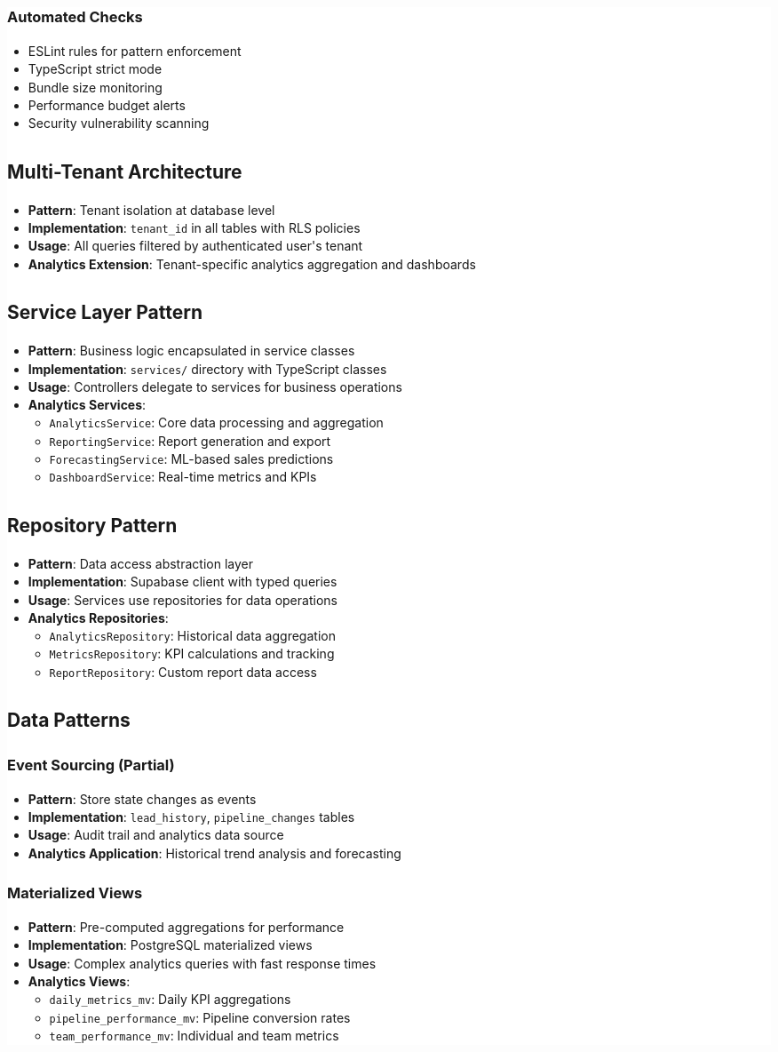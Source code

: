 ### Automated Checks
- ESLint rules for pattern enforcement
- TypeScript strict mode
- Bundle size monitoring
- Performance budget alerts
- Security vulnerability scanning 

## Multi-Tenant Architecture
- **Pattern**: Tenant isolation at database level
- **Implementation**: `tenant_id` in all tables with RLS policies
- **Usage**: All queries filtered by authenticated user's tenant
- **Analytics Extension**: Tenant-specific analytics aggregation and dashboards

## Service Layer Pattern
- **Pattern**: Business logic encapsulated in service classes
- **Implementation**: `services/` directory with TypeScript classes
- **Usage**: Controllers delegate to services for business operations
- **Analytics Services**:
  - `AnalyticsService`: Core data processing and aggregation
  - `ReportingService`: Report generation and export
  - `ForecastingService`: ML-based sales predictions
  - `DashboardService`: Real-time metrics and KPIs

## Repository Pattern
- **Pattern**: Data access abstraction layer
- **Implementation**: Supabase client with typed queries
- **Usage**: Services use repositories for data operations
- **Analytics Repositories**:
  - `AnalyticsRepository`: Historical data aggregation
  - `MetricsRepository`: KPI calculations and tracking
  - `ReportRepository`: Custom report data access

## Data Patterns

### Event Sourcing (Partial)
- **Pattern**: Store state changes as events
- **Implementation**: `lead_history`, `pipeline_changes` tables
- **Usage**: Audit trail and analytics data source
- **Analytics Application**: Historical trend analysis and forecasting

### Materialized Views
- **Pattern**: Pre-computed aggregations for performance
- **Implementation**: PostgreSQL materialized views
- **Usage**: Complex analytics queries with fast response times
- **Analytics Views**:
  - `daily_metrics_mv`: Daily KPI aggregations
  - `pipeline_performance_mv`: Pipeline conversion rates
  - `team_performance_mv`: Individual and team metrics
